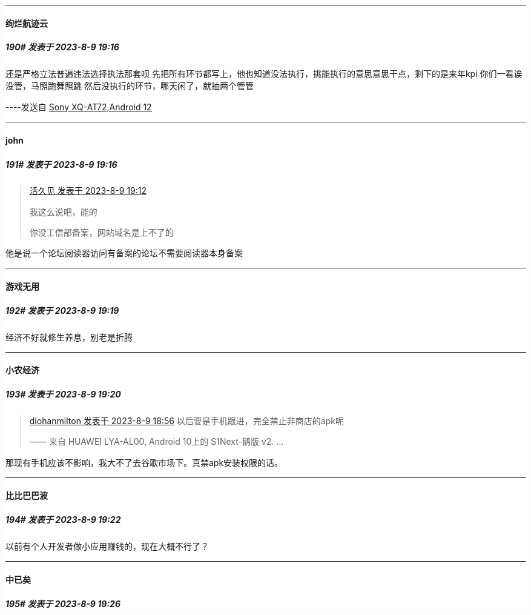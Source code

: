 
*****

####  绚烂航迹云  
##### 190#       发表于 2023-8-9 19:16

还是严格立法普遍违法选择执法那套呗
先把所有环节都写上，他也知道没法执行，挑能执行的意思意思干点，剩下的是来年kpi
你们一看诶没管，马照跑舞照跳
然后没执行的环节，哪天闲了，就抽两个管管

----发送自 [Sony XQ-AT72,Android 12](http://stage1.5j4m.com/?1.37)

*****

####  john  
##### 191#       发表于 2023-8-9 19:16

<blockquote><a href="httphttps://bbs.saraba1st.com/2b/forum.php?mod=redirect&amp;goto=findpost&amp;pid=61967546&amp;ptid=2147604" target="_blank">活久见 发表于 2023-8-9 19:12</a>

我这么说吧，能的

你没工信部备案，网站域名是上不了的</blockquote>
他是说一个论坛阅读器访问有备案的论坛不需要阅读器本身备案

*****

####  游戏无用  
##### 192#       发表于 2023-8-9 19:19

经济不好就修生养息，别老是折腾

*****

####  小农经济  
##### 193#       发表于 2023-8-9 19:20

<blockquote><a href="httphttps://bbs.saraba1st.com/2b/forum.php?mod=redirect&amp;goto=findpost&amp;pid=61967425&amp;ptid=2147604" target="_blank">diohanmilton 发表于 2023-8-9 18:56</a>
以后要是手机跟进，完全禁止非商店的apk呢

—— 来自 HUAWEI LYA-AL00, Android 10上的 S1Next-鹅版 v2. ...</blockquote>
那现有手机应该不影响，我大不了去谷歌市场下。真禁apk安装权限的话。

*****

####  比比巴巴波  
##### 194#       发表于 2023-8-9 19:22

以前有个人开发者做小应用赚钱的，现在大概不行了？


*****

####  中已矣  
##### 195#       发表于 2023-8-9 19:26
